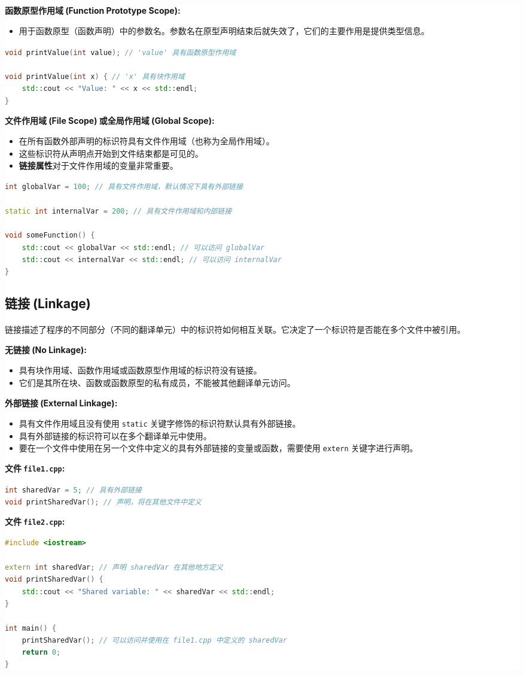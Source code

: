 **函数原型作用域 (Function Prototype Scope):**
- 用于函数原型（函数声明）中的参数名。参数名在原型声明结束后就失效了，它们的主要作用是提供类型信息。

```cpp
void printValue(int value); // 'value' 具有函数原型作用域

void printValue(int x) { // 'x' 具有块作用域
    std::cout << "Value: " << x << std::endl;
}
```

**文件作用域 (File Scope) 或全局作用域 (Global Scope):**
- 在所有函数外部声明的标识符具有文件作用域（也称为全局作用域）。
- 这些标识符从声明点开始到文件结束都是可见的。
- **链接属性**对于文件作用域的变量非常重要。

```cpp
int globalVar = 100; // 具有文件作用域，默认情况下具有外部链接

static int internalVar = 200; // 具有文件作用域和内部链接

void someFunction() {
    std::cout << globalVar << std::endl; // 可以访问 globalVar
    std::cout << internalVar << std::endl; // 可以访问 internalVar
}
```

## 链接 (Linkage)

链接描述了程序的不同部分（不同的翻译单元）中的标识符如何相互关联。它决定了一个标识符是否能在多个文件中被引用。

**无链接 (No Linkage):**
- 具有块作用域、函数作用域或函数原型作用域的标识符没有链接。
- 它们是其所在块、函数或函数原型的私有成员，不能被其他翻译单元访问。

**外部链接 (External Linkage):**
- 具有文件作用域且没有使用 `static` 关键字修饰的标识符默认具有外部链接。
- 具有外部链接的标识符可以在多个翻译单元中使用。
- 要在一个文件中使用在另一个文件中定义的具有外部链接的变量或函数，需要使用 `extern` 关键字进行声明。

**文件 `file1.cpp`:**
```cpp
int sharedVar = 5; // 具有外部链接
void printSharedVar(); // 声明，将在其他文件中定义
```

**文件 `file2.cpp`:**
```cpp
#include <iostream>

extern int sharedVar; // 声明 sharedVar 在其他地方定义
void printSharedVar() {
    std::cout << "Shared variable: " << sharedVar << std::endl;
}

int main() {
    printSharedVar(); // 可以访问并使用在 file1.cpp 中定义的 sharedVar
    return 0;
}
```
